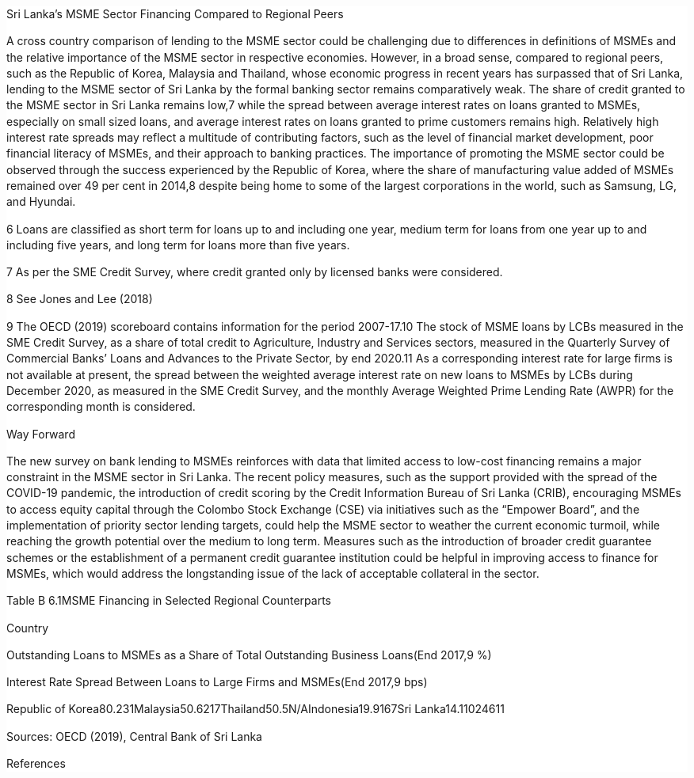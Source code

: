 Sri Lanka’s MSME Sector Financing Compared to Regional Peers

A cross country comparison of lending to the MSME sector could be challenging due to differences in definitions of MSMEs and the relative importance of the MSME sector in respective economies. However, in a broad sense, compared to regional peers, such as the Republic of Korea, Malaysia and Thailand, whose economic progress in recent years has surpassed that of Sri Lanka, lending to the MSME sector of Sri Lanka by the formal banking sector remains comparatively weak. The share of credit granted to the MSME sector in Sri Lanka remains low,7 while the spread between average interest rates on loans granted to MSMEs, especially on small sized loans, and average interest rates on loans granted to prime customers remains high. Relatively high interest rate spreads may reflect a multitude of contributing factors, such as the level of financial market development, poor financial literacy of MSMEs, and their approach to banking practices. The importance of promoting the MSME sector could be observed through the success experienced by the Republic of Korea, where the share of manufacturing value added of MSMEs remained over 49 per cent in 2014,8 despite being home to some of the largest corporations in the world, such as Samsung, LG, and Hyundai.

6 Loans are classified as short term for loans up to and including one year, medium term for loans from one year up to and including five years, and long term for loans more than five years.

7 As per the SME Credit Survey, where credit granted only by licensed banks were considered.

8 See Jones and Lee (2018)

9 The OECD (2019) scoreboard contains information for the period 2007-17.10 The stock of MSME loans by LCBs measured in the SME Credit Survey, as a share of total credit to Agriculture, Industry and Services sectors, measured in the Quarterly Survey of Commercial Banks’ Loans and Advances to the Private Sector, by end 2020.11 As a corresponding interest rate for large firms is not available at present, the spread between the weighted average interest rate on new loans to MSMEs by LCBs during December 2020, as measured in the SME Credit Survey, and the monthly Average Weighted Prime Lending Rate (AWPR) for the corresponding month is considered.

Way Forward

The new survey on bank lending to MSMEs reinforces with data that limited access to low-cost financing remains a major constraint in the MSME sector in Sri Lanka. The recent policy measures, such as the support provided with the spread of the COVID-19 pandemic, the introduction of credit scoring by the Credit Information Bureau of Sri Lanka (CRIB), encouraging MSMEs to access equity capital through the Colombo Stock Exchange (CSE) via initiatives such as the “Empower Board”, and the implementation of priority sector lending targets, could help the MSME sector to weather the current economic turmoil, while reaching the growth potential over the medium to long term. Measures such as the introduction of broader credit guarantee schemes or the establishment of a permanent credit guarantee institution could be helpful in improving access to finance for MSMEs, which would address the longstanding issue of the lack of acceptable collateral in the sector.

Table B 6.1MSME Financing in Selected Regional Counterparts

Country

Outstanding Loans to MSMEs as a Share of Total Outstanding Business Loans(End 2017,9 %)

Interest Rate Spread Between Loans to Large Firms and MSMEs(End 2017,9 bps)

Republic of Korea80.231Malaysia50.6217Thailand50.5N/AIndonesia19.9167Sri Lanka14.11024611

Sources: OECD (2019), Central Bank of Sri Lanka

References
